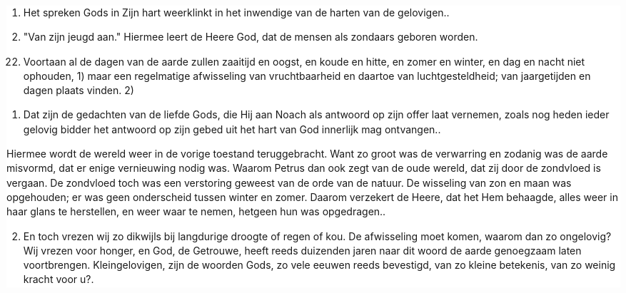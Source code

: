 1) Het spreken Gods in Zijn hart weerklinkt in het inwendige van de harten van de gelovigen..

2) "Van zijn jeugd aan." Hiermee leert de Heere God, dat de mensen als zondaars geboren worden.

22. Voortaan al de dagen van de aarde zullen zaaitijd en oogst, en koude en hitte, en zomer en winter,   en   dag   en   nacht   niet   ophouden,   1)   maar   een   regelmatige   afwisseling   van vruchtbaarheid en daartoe van luchtgesteldheid; van jaargetijden en dagen plaats vinden. 2)

1) Dat zijn de gedachten van de liefde Gods, die Hij aan Noach als antwoord op zijn offer laat vernemen, zoals nog heden ieder gelovig bidder het antwoord op zijn gebed uit het hart van God innerlijk mag ontvangen..

Hiermee wordt de wereld weer in de vorige toestand teruggebracht. Want zo groot was de verwarring en zodanig was de aarde misvormd, dat er enige vernieuwing nodig was. Waarom Petrus dan ook zegt van de oude wereld, dat zij door de zondvloed is vergaan. De zondvloed toch was een verstoring geweest van de orde van de natuur. De wisseling van zon en maan was opgehouden; er was geen onderscheid tussen winter en zomer. Daarom verzekert de Heere, dat het Hem behaagde, alles weer in haar glans te herstellen, en weer waar te nemen, hetgeen hun was opgedragen..

2) En toch vrezen wij zo dikwijls bij langdurige droogte of regen of kou. De afwisseling moet komen, waarom dan zo ongelovig? Wij vrezen voor honger, en God, de Getrouwe, heeft reeds duizenden jaren naar dit woord de aarde genoegzaam laten voortbrengen. Kleingelovigen, zijn de woorden Gods, zo vele eeuwen reeds bevestigd, van zo kleine betekenis, van zo weinig kracht voor u?.

